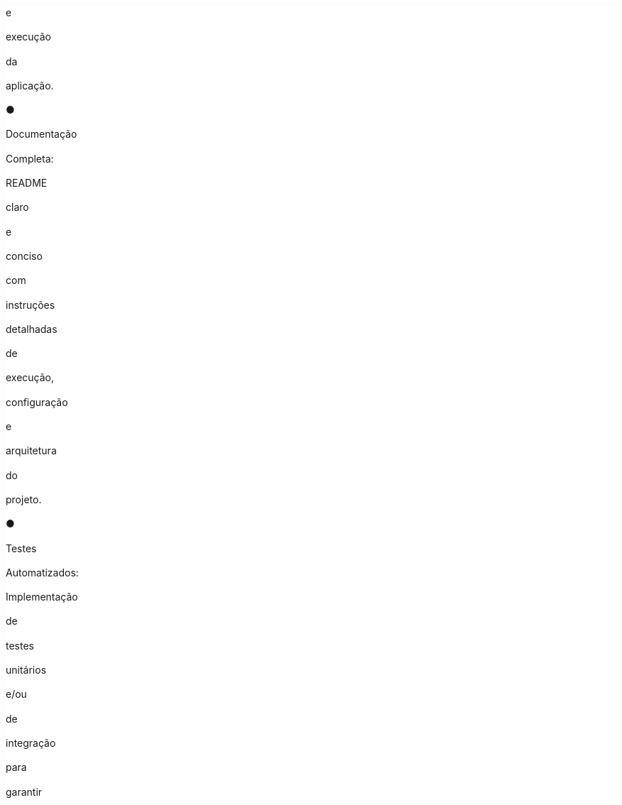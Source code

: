 e
 
execução
 
da
 
aplicação.
 
●
 
Documentação
 
Completa:
 
README
 
claro
 
e
 
conciso
 
com
 
instruções
 
detalhadas
 
de
 
execução,
 
configuração
 
e
 
arquitetura
 
do
 
projeto.
 
●
 
Testes
 
Automatizados:
 
Implementação
 
de
 
testes
 
unitários
 
e/ou
 
de
 
integração
 
para
 
garantir
 